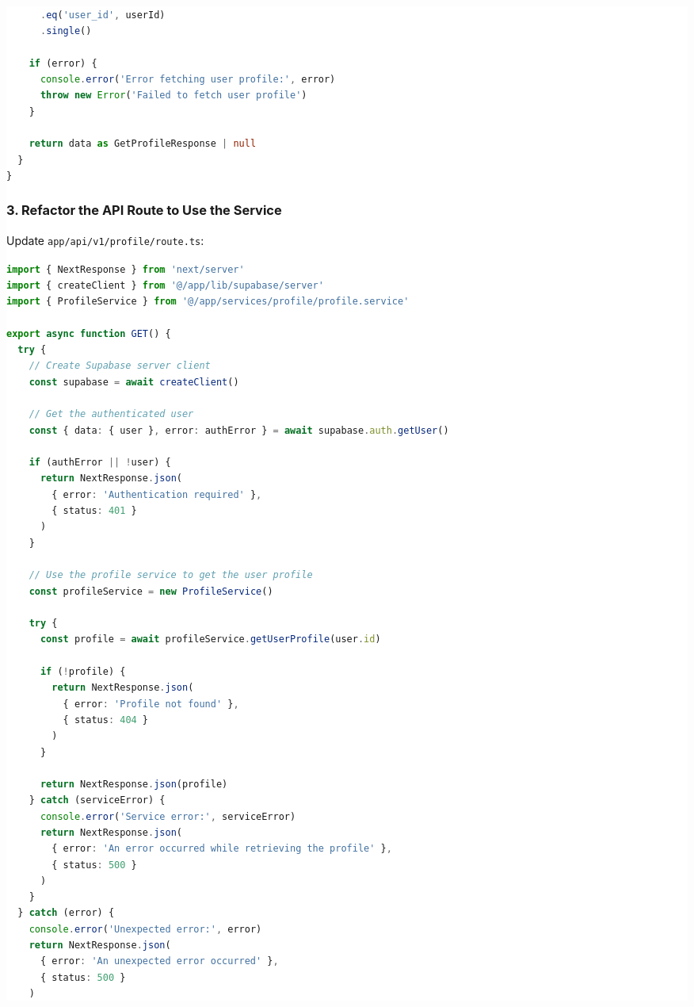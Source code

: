 ```typescript
      .eq('user_id', userId)
      .single()
    
    if (error) {
      console.error('Error fetching user profile:', error)
      throw new Error('Failed to fetch user profile')
    }
    
    return data as GetProfileResponse | null
  }
}
```

### 3. Refactor the API Route to Use the Service
Update `app/api/v1/profile/route.ts`:

```typescript
import { NextResponse } from 'next/server'
import { createClient } from '@/app/lib/supabase/server'
import { ProfileService } from '@/app/services/profile/profile.service'

export async function GET() {
  try {
    // Create Supabase server client
    const supabase = await createClient()
    
    // Get the authenticated user
    const { data: { user }, error: authError } = await supabase.auth.getUser()
    
    if (authError || !user) {
      return NextResponse.json(
        { error: 'Authentication required' },
        { status: 401 }
      )
    }
    
    // Use the profile service to get the user profile
    const profileService = new ProfileService()
    
    try {
      const profile = await profileService.getUserProfile(user.id)
      
      if (!profile) {
        return NextResponse.json(
          { error: 'Profile not found' },
          { status: 404 }
        )
      }
      
      return NextResponse.json(profile)
    } catch (serviceError) {
      console.error('Service error:', serviceError)
      return NextResponse.json(
        { error: 'An error occurred while retrieving the profile' },
        { status: 500 }
      )
    }
  } catch (error) {
    console.error('Unexpected error:', error)
    return NextResponse.json(
      { error: 'An unexpected error occurred' },
      { status: 500 }
    )
```